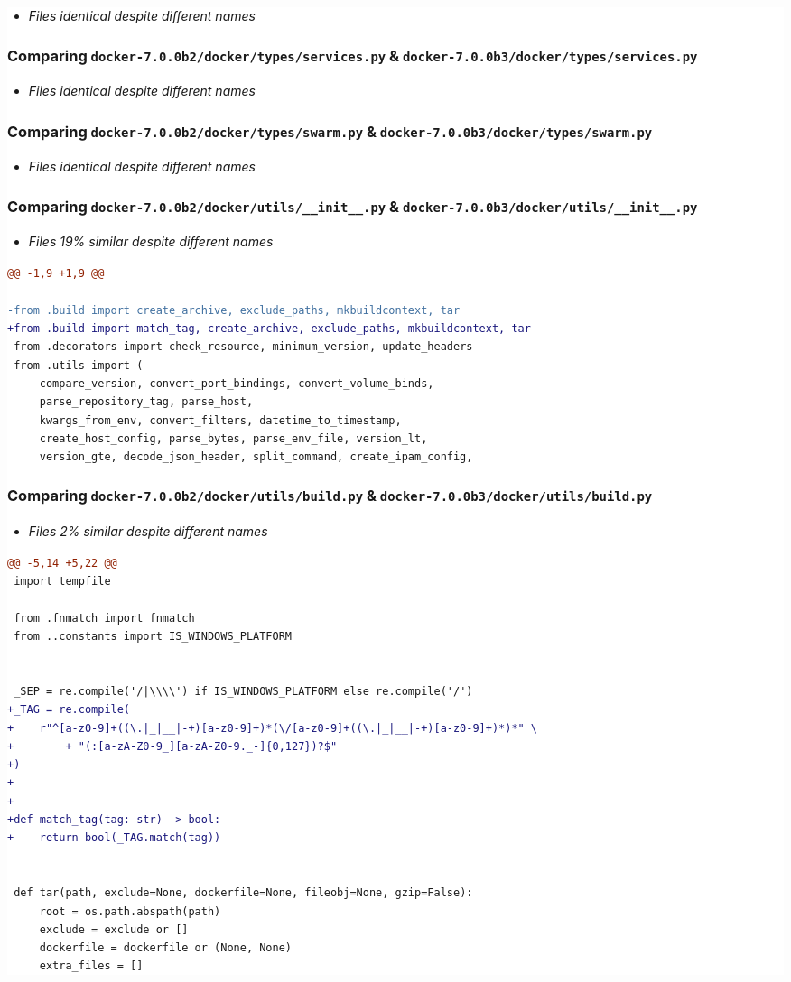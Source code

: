  * *Files identical despite different names*

### Comparing `docker-7.0.0b2/docker/types/services.py` & `docker-7.0.0b3/docker/types/services.py`

 * *Files identical despite different names*

### Comparing `docker-7.0.0b2/docker/types/swarm.py` & `docker-7.0.0b3/docker/types/swarm.py`

 * *Files identical despite different names*

### Comparing `docker-7.0.0b2/docker/utils/__init__.py` & `docker-7.0.0b3/docker/utils/__init__.py`

 * *Files 19% similar despite different names*

```diff
@@ -1,9 +1,9 @@
 
-from .build import create_archive, exclude_paths, mkbuildcontext, tar
+from .build import match_tag, create_archive, exclude_paths, mkbuildcontext, tar
 from .decorators import check_resource, minimum_version, update_headers
 from .utils import (
     compare_version, convert_port_bindings, convert_volume_binds,
     parse_repository_tag, parse_host,
     kwargs_from_env, convert_filters, datetime_to_timestamp,
     create_host_config, parse_bytes, parse_env_file, version_lt,
     version_gte, decode_json_header, split_command, create_ipam_config,
```

### Comparing `docker-7.0.0b2/docker/utils/build.py` & `docker-7.0.0b3/docker/utils/build.py`

 * *Files 2% similar despite different names*

```diff
@@ -5,14 +5,22 @@
 import tempfile
 
 from .fnmatch import fnmatch
 from ..constants import IS_WINDOWS_PLATFORM
 
 
 _SEP = re.compile('/|\\\\') if IS_WINDOWS_PLATFORM else re.compile('/')
+_TAG = re.compile(
+    r"^[a-z0-9]+((\.|_|__|-+)[a-z0-9]+)*(\/[a-z0-9]+((\.|_|__|-+)[a-z0-9]+)*)*" \
+        + "(:[a-zA-Z0-9_][a-zA-Z0-9._-]{0,127})?$"
+)
+
+
+def match_tag(tag: str) -> bool:
+    return bool(_TAG.match(tag))
 
 
 def tar(path, exclude=None, dockerfile=None, fileobj=None, gzip=False):
     root = os.path.abspath(path)
     exclude = exclude or []
     dockerfile = dockerfile or (None, None)
     extra_files = []
```
